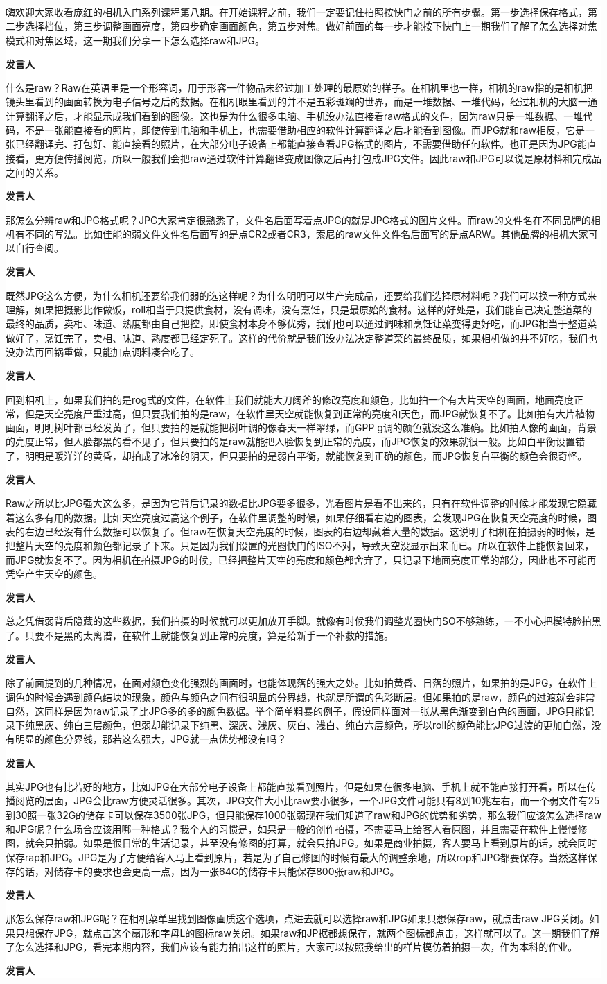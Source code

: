 嗨欢迎大家收看庞红的相机入门系列课程第八期。在开始课程之前，我们一定要记住拍照按快门之前的所有步骤。第一步选择保存格式，第二步选择档位，第三步调整画面亮度，第四步确定画面颜色，第五步对焦。做好前面的每一步才能按下快门上一期我们了解了怎么选择对焦模式和对焦区域，这一期我们分享一下怎么选择raw和JPG。

**发言人** 

什么是raw？Raw在英语里是一个形容词，用于形容一件物品未经过加工处理的最原始的样子。在相机里也一样，相机的raw指的是相机把镜头里看到的画面转换为电子信号之后的数据。在相机眼里看到的并不是五彩斑斓的世界，而是一堆数据、一堆代码，经过相机的大脑一通计算翻译之后，才能显示成我们看到的图像。这也是为什么很多电脑、手机没办法直接看raw格式的文件，因为raw只是一堆数据、一堆代码，不是一张能直接看的照片，即使传到电脑和手机上，也需要借助相应的软件计算翻译之后才能看到图像。而JPG就和raw相反，它是一张已经翻译完、打包好、能直接看的照片，在大部分电子设备上都能直接查看JPG格式的图片，不需要借助任何软件。也正是因为JPG能直接看，更方便传播阅览，所以一般我们会把raw通过软件计算翻译变成图像之后再打包成JPG文件。因此raw和JPG可以说是原材料和完成品之间的关系。

**发言人** 

那怎么分辨raw和JPG格式呢？JPG大家肯定很熟悉了，文件名后面写着点JPG的就是JPG格式的图片文件。而raw的文件名在不同品牌的相机有不同的写法。比如佳能的弱文件文件名后面写的是点CR2或者CR3，索尼的raw文件文件名后面写的是点ARW。其他品牌的相机大家可以自行查阅。

**发言人** 

既然JPG这么方便，为什么相机还要给我们弱的选这样呢？为什么明明可以生产完成品，还要给我们选择原材料呢？我们可以换一种方式来理解，如果把摄影比作做饭，roll相当于只提供食材，没有调味，没有烹饪，只是最原始的食材。这样的好处是，我们能自己决定整道菜的最终的品质，卖相、味道、熟度都由自己把控，即使食材本身不够优秀，我们也可以通过调味和烹饪让菜变得更好吃，而JPG相当于整道菜做好了，烹饪完了，卖相、味道、熟度都已经定死了。这样的代价就是我们没办法决定整道菜的最终品质，如果相机做的并不好吃，我们也没办法再回锅重做，只能加点调料凑合吃了。

**发言人** 

回到相机上，如果我们拍的是rog式的文件，在软件上我们就能大刀阔斧的修改亮度和颜色，比如拍一个有大片天空的画面，地面亮度正常，但是天空亮度严重过高，但只要我们拍的是raw，在软件里天空就能恢复到正常的亮度和天色，而JPG就恢复不了。比如拍有大片植物画面，明明树叶都已经发黄了，但只要拍的是就能把树叶调的像春天一样翠绿，而GPP g调的颜色就没这么准确。比如拍人像的画面，背景的亮度正常，但人脸都黑的看不见了，但只要拍的是raw就能把人脸恢复到正常的亮度，而JPG恢复的效果就很一般。比如白平衡设置错了，明明是暖洋洋的黄昏，却拍成了冰冷的阴天，但只要拍的是弱白平衡，就能恢复到正确的颜色，而JPG恢复白平衡的颜色会很奇怪。

**发言人** 

Raw之所以比JPG强大这么多，是因为它背后记录的数据比JPG要多很多，光看图片是看不出来的，只有在软件调整的时候才能发现它隐藏着这么多有用的数据。比如天空亮度过高这个例子，在软件里调整的时候，如果仔细看右边的图表，会发现JPG在恢复天空亮度的时候，图表的右边已经没有什么数据可以恢复了。但raw在恢复天空亮度的时候，图表的右边却藏着大量的数据。这说明了相机在拍摄弱的时候，是把整片天空的亮度和颜色都记录了下来。只是因为我们设置的光圈快门的ISO不对，导致天空没显示出来而已。所以在软件上能恢复回来，而JPG就恢复不了。因为相机在拍摄JPG的时候，已经把整片天空的亮度和颜色都舍弃了，只记录下地面亮度正常的部分，因此也不可能再凭空产生天空的颜色。

**发言人** 

总之凭借弱背后隐藏的这些数据，我们拍摄的时候就可以更加放开手脚。就像有时候我们调整光圈快门SO不够熟练，一不小心把模特脸拍黑了。只要不是黑的太离谱，在软件上就能恢复到正常的亮度，算是给新手一个补救的措施。

**发言人** 

除了前面提到的几种情况，在面对颜色变化强烈的画面时，也能体现落的强大之处。比如拍黄昏、日落的照片，如果拍的是JPG，在软件上调色的时候会遇到颜色结块的现象，颜色与颜色之间有很明显的分界线，也就是所谓的色彩断层。但如果拍的是raw，颜色的过渡就会非常自然，这同样是因为raw记录了比JPG多的多的颜色数据。举个简单粗暴的例子，假设同样面对一张从黑色渐变到白色的画面，JPG只能记录下纯黑灰、纯白三层颜色，但弱却能记录下纯黑、深灰、浅灰、灰白、浅白、纯白六层颜色，所以roll的颜色能比JPG过渡的更加自然，没有明显的颜色分界线，那若这么强大，JPG就一点优势都没有吗？

**发言人** 

其实JPG也有比若好的地方，比如JPG在大部分电子设备上都能直接看到照片，但是如果在很多电脑、手机上就不能直接打开看，所以在传播阅览的层面，JPG会比raw方便灵活很多。其次，JPG文件大小比raw要小很多，一个JPG文件可能只有8到10兆左右，而一个弱文件有25到30照一张32G的储存卡可以保存3500张JPG，但只能保存1000张弱现在我们知道了raw和JPG的优势和劣势，那么我们应该怎么选择raw和JPG呢？什么场合应该用哪一种格式？我个人的习惯是，如果是一般的创作拍摄，不需要马上给客人看原图，并且需要在软件上慢慢修图，就会只拍弱。如果是很日常的生活记录，甚至没有修图的打算，就会只拍JPG。如果是商业拍摄，客人要马上看到原片的话，就会同时保存rap和JPG。JPG是为了方便给客人马上看到原片，若是为了自己修图的时候有最大的调整余地，所以rop和JPG都要保存。当然这样保存的话，对储存卡的要求也会更高一点，因为一张64G的储存卡只能保存800张raw和JPG。

**发言人** 

那怎么保存raw和JPG呢？在相机菜单里找到图像画质这个选项，点进去就可以选择raw和JPG如果只想保存raw，就点击raw JPG关闭。如果只想保存JPG，就点击这个扇形和字母L的图标raw关闭。如果raw和JP据都想保存，就两个图标都点击，这样就可以了。这一期我们了解了怎么选择和JPG，看完本期内容，我们应该有能力拍出这样的照片，大家可以按照我给出的样片模仿着拍摄一次，作为本科的作业。

**发言人** 

